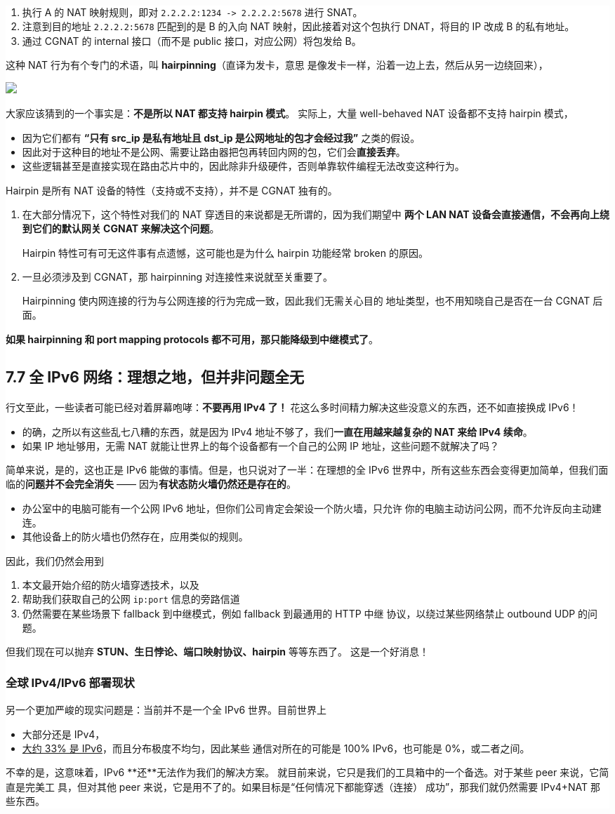 1.  执行 A 的 NAT 映射规则，即对 `2.2.2.2:1234 -> 2.2.2.2:5678` 进行 SNAT。
2.  注意到目的地址 `2.2.2.2:5678` 匹配到的是 B 的入向 NAT 映射，因此接着对这个包执行 DNAT，将目的 IP 改成 B 的私有地址。
3.  通过 CGNAT 的 internal 接口（而不是 public 接口，对应公网）将包发给 B。

这种 NAT 行为有个专门的术语，叫 **hairpinning**（直译为发卡，意思 是像发卡一样，沿着一边上去，然后从另一边绕回来），

![](https://arthurchiao.art/assets/img/nat-traversal/hairpin-icon.png)

大家应该猜到的一个事实是：**不是所以 NAT 都支持 hairpin 模式**。 实际上，大量 well-behaved NAT 设备都不支持 hairpin 模式，

-   因为它们都有 **“只有 src\_ip 是私有地址且 dst\_ip 是公网地址的包才会经过我”** 之类的假设。
-   因此对于这种目的地址不是公网、需要让路由器把包再转回内网的包，它们会**直接丢弃**。
-   这些逻辑甚至是直接实现在路由芯片中的，因此除非升级硬件，否则单靠软件编程无法改变这种行为。

Hairpin 是所有 NAT 设备的特性（支持或不支持），并不是 CGNAT 独有的。

1.  在大部分情况下，这个特性对我们的 NAT 穿透目的来说都是无所谓的，因为我们期望中 **两个 LAN NAT 设备会直接通信，不会再向上绕到它们的默认网关 CGNAT 来解决这个问题**。
    
    Hairpin 特性可有可无这件事有点遗憾，这可能也是为什么 hairpin 功能经常 broken 的原因。
    
2.  一旦必须涉及到 CGNAT，那 hairpinning 对连接性来说就至关重要了。
    
    Hairpinning 使内网连接的行为与公网连接的行为完成一致，因此我们无需关心目的 地址类型，也不用知晓自己是否在一台 CGNAT 后面。
    

**如果 hairpinning 和 port mapping protocols 都不可用，那只能降级到中继模式了**。

## 7.7 全 IPv6 网络：理想之地，但并非问题全无

行文至此，一些读者可能已经对着屏幕咆哮：**不要再用 IPv4 了！** 花这么多时间精力解决这些没意义的东西，还不如直接换成 IPv6！

-   的确，之所以有这些乱七八糟的东西，就是因为 IPv4 地址不够了，我们**一直在用越来越复杂的 NAT 来给 IPv4 续命**。
-   如果 IP 地址够用，无需 NAT 就能让世界上的每个设备都有一个自己的公网 IP 地址，这些问题不就解决了吗？

简单来说，是的，这也正是 IPv6 能做的事情。但是，也只说对了一半：在理想的全 IPv6 世界中，所有这些东西会变得更加简单，但我们面临的**问题并不会完全消失** —— 因为**有状态防火墙仍然还是存在的**。

-   办公室中的电脑可能有一个公网 IPv6 地址，但你们公司肯定会架设一个防火墙，只允许 你的电脑主动访问公网，而不允许反向主动建连。
-   其他设备上的防火墙也仍然存在，应用类似的规则。

因此，我们仍然会用到

1.  本文最开始介绍的防火墙穿透技术，以及
2.  帮助我们获取自己的公网 `ip:port` 信息的旁路信道
3.  仍然需要在某些场景下 fallback 到中继模式，例如 fallback 到最通用的 HTTP 中继 协议，以绕过某些网络禁止 outbound UDP 的问题。

但我们现在可以抛弃 **STUN、生日悖论、端口映射协议、hairpin** 等等东西了。 这是一个好消息！

### 全球 IPv4/IPv6 部署现状

另一个更加严峻的现实问题是：当前并不是一个全 IPv6 世界。目前世界上

-   大部分还是 IPv4，
-   [大约 33% 是 IPv6](https://www.google.com/intl/en/ipv6/statistics.html)，而且分布极度不均匀，因此某些 通信对所在的可能是 100% IPv6，也可能是 0%，或二者之间。

不幸的是，这意味着，IPv6 \*\*还\*\*无法作为我们的解决方案。 就目前来说，它只是我们的工具箱中的一个备选。对于某些 peer 来说，它简直是完美工 具，但对其他 peer 来说，它是用不了的。如果目标是“任何情况下都能穿透（连接） 成功”，那我们就仍然需要 IPv4+NAT 那些东西。
